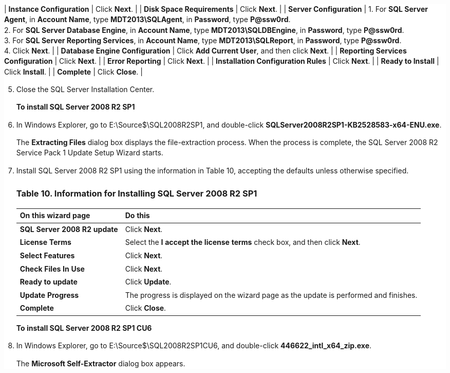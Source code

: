    |      **Instance Configuration**      |                                                                                                                                                                                                                      Click **Next**.                                                                                                                                                                                                                       |
   |     **Disk Space Requirements**      |                                                                                                                                                                                                                      Click **Next**.                                                                                                                                                                                                                       |
   |       **Server Configuration**       | 1. For **SQL Server Agent**, in **Account Name**, type **MDT2013\SQLAgent**, in **Password**, type <strong>P@ssw0rd</strong>.<br />2. For **SQL Server Database Engine**, in **Account Name**, type **MDT2013\SQLDBEngine**, in **Password**, type <strong>P@ssw0rd</strong>.<br />3. For **SQL Server Reporting Services**, in **Account Name**, type **MDT2013\SQLReport**, in **Password**, type <strong>P@ssw0rd</strong>.<br />4. Click **Next**. |
   |  **Database Engine Configuration**   |                                                                                                                                                                                                    Click **Add Current User**, and then click **Next**.                                                                                                                                                                                                    |
   | **Reporting Services Configuration** |                                                                                                                                                                                                                      Click **Next**.                                                                                                                                                                                                                       |
   |         **Error Reporting**          |                                                                                                                                                                                                                      Click **Next**.                                                                                                                                                                                                                       |
   | **Installation Configuration Rules** |                                                                                                                                                                                                                      Click **Next**.                                                                                                                                                                                                                       |
   |         **Ready to Install**         |                                                                                                                                                                                                                     Click **Install**.                                                                                                                                                                                                                     |
   |             **Complete**             |                                                                                                                                                                                                                      Click **Close**.                                                                                                                                                                                                                      |

5. Close the SQL Server Installation Center.

   **To install SQL Server 2008 R2 SP1**

6. In Windows Explorer, go to E:\Source$\SQL2008R2SP1, and double-click **SQLServer2008R2SP1-KB2528583-x64-ENU.exe**.

    The **Extracting Files** dialog box displays the file-extraction process. When the process is complete, the SQL Server 2008 R2 Service Pack 1 Update Setup Wizard starts.

7. Install SQL Server 2008 R2 SP1 using the information in Table 10, accepting the defaults unless otherwise specified.

   ### Table 10. Information for Installing SQL Server 2008 R2 SP1

   |**On this wizard page** |**Do this** |
   |-|-|
   |**SQL Server 2008 R2 update** |Click **Next**.|
   |**License Terms** |Select the **I accept the license terms** check box, and then click **Next**.|
   |**Select Features** |Click **Next**.|
   |**Check Files In Use** |Click **Next**.|
   |**Ready to update** |Click **Update**.|
   |**Update Progress** |The progress is displayed on the wizard page as the update is performed and finishes.|
   |**Complete** |Click **Close**.|

   **To install SQL Server 2008 R2 SP1 CU6**

8. In Windows Explorer, go to E:\Source$\SQL2008R2SP1CU6, and double-click **446622_intl_x64_zip.exe**.

    The **Microsoft Self-Extractor** dialog box appears.
